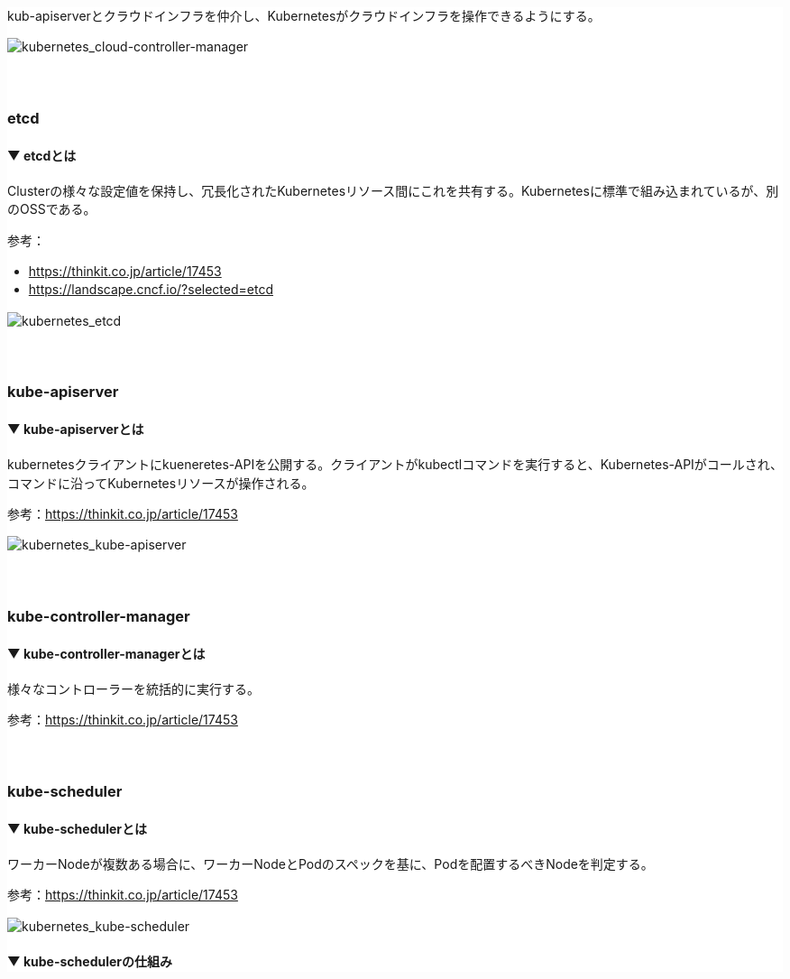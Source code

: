 kub-apiserverとクラウドインフラを仲介し、Kubernetesがクラウドインフラを操作できるようにする。

![kubernetes_cloud-controller-manager](https://raw.githubusercontent.com/hiroki-it/tech-notebook/master/images/kubernetes_cloud-controller-manager.png)

<br>

### etcd

#### ▼ etcdとは

Clusterの様々な設定値を保持し、冗長化されたKubernetesリソース間にこれを共有する。Kubernetesに標準で組み込まれているが、別のOSSである。

参考：

- https://thinkit.co.jp/article/17453
- https://landscape.cncf.io/?selected=etcd

![kubernetes_etcd](https://raw.githubusercontent.com/hiroki-it/tech-notebook/master/images/kubernetes_etcd.png)

<br>

### kube-apiserver

#### ▼ kube-apiserverとは

kubernetesクライアントにkueneretes-APIを公開する。クライアントがkubectlコマンドを実行すると、Kubernetes-APIがコールされ、コマンドに沿ってKubernetesリソースが操作される。

参考：https://thinkit.co.jp/article/17453

![kubernetes_kube-apiserver](https://raw.githubusercontent.com/hiroki-it/tech-notebook/master/images/kubernetes_kube-apiserver.png)

<br>

### kube-controller-manager

#### ▼ kube-controller-managerとは

様々なコントローラーを統括的に実行する。

参考：https://thinkit.co.jp/article/17453

<br>

### kube-scheduler

#### ▼ kube-schedulerとは

ワーカーNodeが複数ある場合に、ワーカーNodeとPodのスペックを基に、Podを配置するべきNodeを判定する。

参考：https://thinkit.co.jp/article/17453

![kubernetes_kube-scheduler](https://raw.githubusercontent.com/hiroki-it/tech-notebook/master/images/kubernetes_kube-scheduler.png)

#### ▼ kube-schedulerの仕組み
